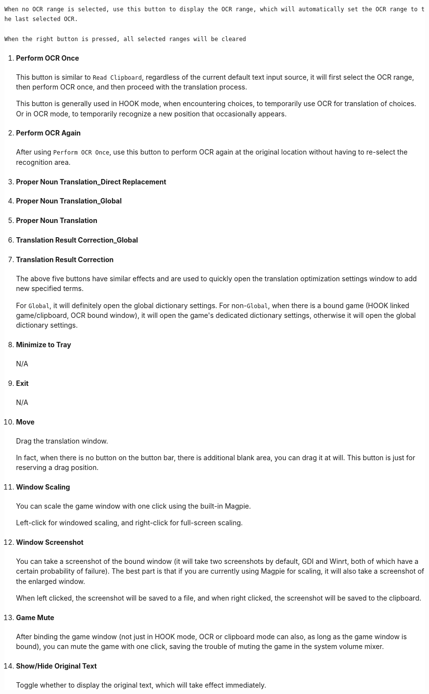    When no OCR range is selected, use this button to display the OCR range, which will automatically set the OCR range to the last selected OCR.

    When the right button is pressed, all selected ranges will be cleared
1. #### <i class="fa fa-crop"></i> <i class="fa fa-icon fa-rotate-right"></i> Perform OCR Once
    This button is similar to `Read Clipboard`, regardless of the current default text input source, it will first select the OCR range, then perform OCR once, and then proceed with the translation process.

    This button is generally used in HOOK mode, when encountering choices, to temporarily use OCR for translation of choices. Or in OCR mode, to temporarily recognize a new position that occasionally appears.

1. #### <i class="fa fa-spinner"></i> <i class="fa fa-icon fa-rotate-right"></i> Perform OCR Again
    After using `Perform OCR Once`, use this button to perform OCR again at the original location without having to re-select the recognition area.
    
1. #### <i class="fa fa-book"></i> <i class="fa fa-icon fa-rotate-right"></i> Proper Noun Translation_Direct Replacement
1. #### <i class="fa fa-book"></i> <i class="fa fa-icon fa-rotate-right"></i> Proper Noun Translation_Global
1. #### <i class="fa fa-book"></i> <i class="fa fa-icon fa-rotate-right"></i> Proper Noun Translation
1. #### <i class="fa fa-won"></i> <i class="fa fa-icon fa-rotate-right"></i> Translation Result Correction_Global
1. #### <i class="fa fa-won"></i> <i class="fa fa-icon fa-rotate-right"></i> Translation Result Correction
    The above five buttons have similar effects and are used to quickly open the translation optimization settings window to add new specified terms.

    For `Global`, it will definitely open the global dictionary settings. For non-`Global`, when there is a bound game (HOOK linked game/clipboard, OCR bound window), it will open the game's dedicated dictionary settings, otherwise it will open the global dictionary settings.
1. #### <i class="fa fa-minus"></i> <i class="fa fa-icon fa-rotate-right"></i> Minimize to Tray
    N/A
1. #### <i class="fa fa-times"></i> <i class="fa fa-icon fa-rotate-right"></i> Exit
    N/A
1. #### <i class="fa fa-hand-paper"></i> <i class="fa fa-icon fa-rotate-right"></i> Move
    Drag the translation window.

    In fact, when there is no button on the button bar, there is additional blank area, you can drag it at will. This button is just for reserving a drag position.
1. #### <i class="fa fa-compress"></i> <i class="fa fa-expand"></i> Window Scaling
    You can scale the game window with one click using the built-in Magpie.

    Left-click for windowed scaling, and right-click for full-screen scaling.

1. #### <i class="fa fa-camera"></i> <i class="fa fa-icon fa-rotate-right"></i> Window Screenshot
    You can take a screenshot of the bound window (it will take two screenshots by default, GDI and Winrt, both of which have a certain probability of failure). The best part is that if you are currently using Magpie for scaling, it will also take a screenshot of the enlarged window.

    When left clicked, the screenshot will be saved to a file, and when right clicked, the screenshot will be saved to the clipboard.

1. #### <i class="fa fa-volume-off"></i> <i class="btnstatus2 fa fa-volume-up"></i> Game Mute
    After binding the game window (not just in HOOK mode, OCR or clipboard mode can also, as long as the game window is bound), you can mute the game with one click, saving the trouble of muting the game in the system volume mixer.
1. #### <i class="fa fa-eye"></i> <i class="btnstatus2 fa fa-eye-slash"></i> Show/Hide Original Text
    Toggle whether to display the original text, which will take effect immediately.
